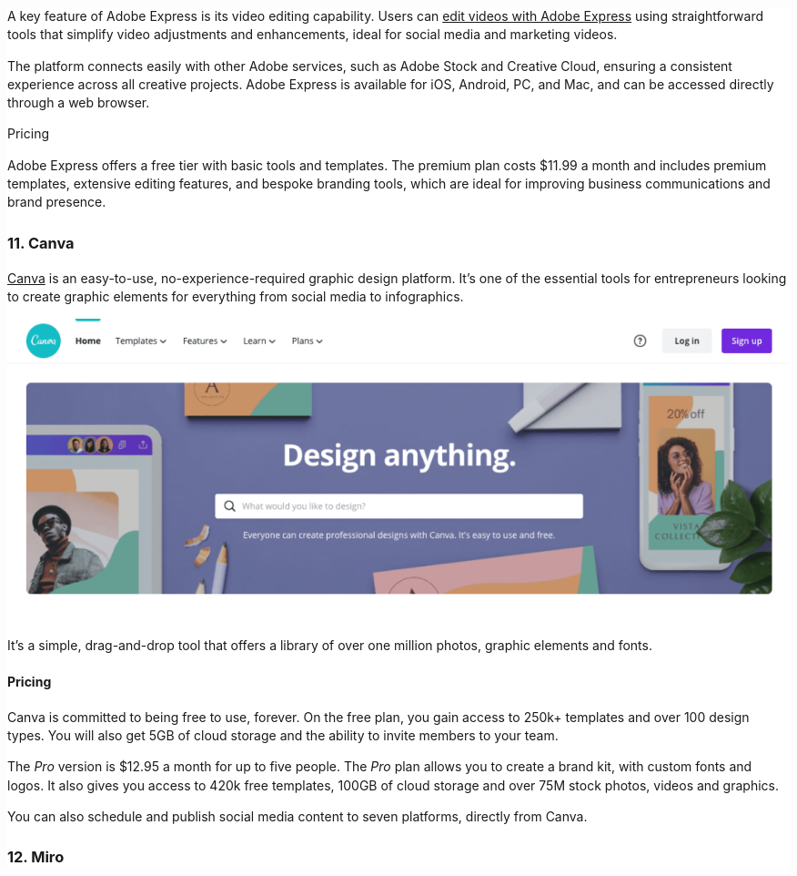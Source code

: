 A key feature of Adobe Express is its video editing capability. Users can [edit videos with Adobe Express](https://www.adobe.com/express/feature/video/editor) using straightforward tools that simplify video adjustments and enhancements, ideal for social media and marketing videos.

The platform connects easily with other Adobe services, such as Adobe Stock and Creative Cloud, ensuring a consistent experience across all creative projects. Adobe Express is available for iOS, Android, PC, and Mac, and can be accessed directly through a web browser.

Pricing

Adobe Express offers a free tier with basic tools and templates. The premium plan costs $11.99 a month and includes premium templates, extensive editing features, and bespoke branding tools, which are ideal for improving business communications and brand presence.

### 11\. Canva

[Canva](https://www.canva.com/) is an easy-to-use, no-experience-required graphic design platform. It’s one of the essential tools for entrepreneurs looking to create graphic elements for everything from social media to infographics.

![Canva tools for entrepreneurs](https://raw.githubusercontent.com/vmagellan/altar-blog/main/posts/images/Canva-tools-for-entrepreneurs-1024x392.png)

It’s a simple, drag-and-drop tool that offers a library of over one million photos, graphic elements and fonts.

#### Pricing

Canva is committed to being free to use, forever. On the free plan, you gain access to 250k+ templates and over 100 design types. You will also get 5GB of cloud storage and the ability to invite members to your team.

The *Pro* version is $12.95 a month for up to five people. The *Pro* plan allows you to create a brand kit, with custom fonts and logos. It also gives you access to 420k free templates, 100GB of cloud storage and over 75M stock photos, videos and graphics.

You can also schedule and publish social media content to seven platforms, directly from Canva.

### 12\. Miro
